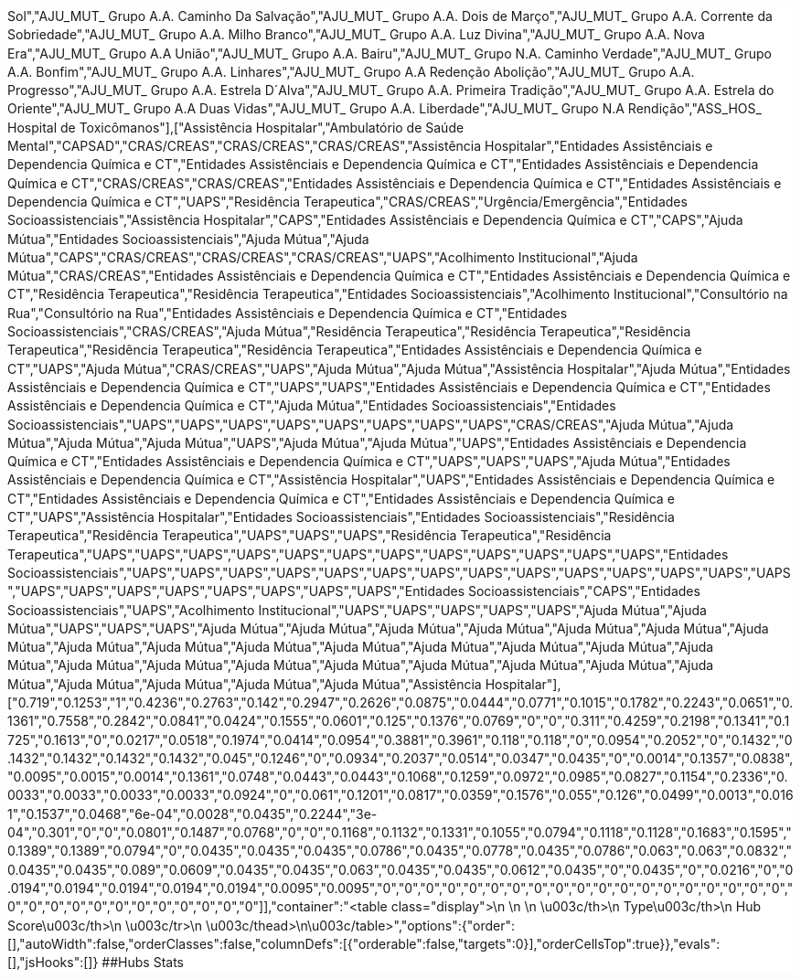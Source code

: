 Sol","AJU_MUT_ Grupo A.A. Caminho Da Salvação","AJU_MUT_ Grupo A.A. Dois de Março","AJU_MUT_ Grupo A.A. Corrente da Sobriedade","AJU_MUT_ Grupo A.A. Milho Branco","AJU_MUT_ Grupo A.A. Luz Divina","AJU_MUT_ Grupo A.A. Nova Era","AJU_MUT_ Grupo A.A União","AJU_MUT_ Grupo A.A. Bairu","AJU_MUT_ Grupo N.A. Caminho Verdade","AJU_MUT_ Grupo A.A. Bonfim","AJU_MUT_ Grupo A.A. Linhares","AJU_MUT_ Grupo A.A Redenção Abolição","AJU_MUT_ Grupo A.A. Progresso","AJU_MUT_ Grupo A.A. Estrela D´Alva","AJU_MUT_ Grupo A.A. Primeira Tradição","AJU_MUT_ Grupo A.A. Estrela do Oriente","AJU_MUT_ Grupo A.A Duas Vidas","AJU_MUT_ Grupo A.A. Liberdade","AJU_MUT_ Grupo N.A Rendição","ASS_HOS_ Hospital de Toxicômanos"],["Assistência Hospitalar","Ambulatório de Saúde Mental","CAPSAD","CRAS/CREAS","CRAS/CREAS","CRAS/CREAS","Assistência Hospitalar","Entidades Assistênciais e Dependencia Química e CT","Entidades Assistênciais e Dependencia Química e CT","Entidades Assistênciais e Dependencia Química e CT","CRAS/CREAS","CRAS/CREAS","Entidades Assistênciais e Dependencia Química e CT","Entidades Assistênciais e Dependencia Química e CT","UAPS","Residência Terapeutica","CRAS/CREAS","Urgência/Emergência","Entidades Socioassistenciais","Assistência Hospitalar","CAPS","Entidades Assistênciais e Dependencia Química e CT","CAPS","Ajuda Mútua","Entidades Socioassistenciais","Ajuda Mútua","Ajuda Mútua","CAPS","CRAS/CREAS","CRAS/CREAS","CRAS/CREAS","UAPS","Acolhimento Institucional","Ajuda Mútua","CRAS/CREAS","Entidades Assistênciais e Dependencia Química e CT","Entidades Assistênciais e Dependencia Química e CT","Residência Terapeutica","Residência Terapeutica","Entidades Socioassistenciais","Acolhimento Institucional","Consultório na Rua","Consultório na Rua","Entidades Assistênciais e Dependencia Química e CT","Entidades Socioassistenciais","CRAS/CREAS","Ajuda Mútua","Residência Terapeutica","Residência Terapeutica","Residência Terapeutica","Residência Terapeutica","Residência Terapeutica","Entidades Assistênciais e Dependencia Química e CT","UAPS","Ajuda Mútua","CRAS/CREAS","UAPS","Ajuda Mútua","Ajuda Mútua","Assistência Hospitalar","Ajuda Mútua","Entidades Assistênciais e Dependencia Química e CT","UAPS","UAPS","Entidades Assistênciais e Dependencia Química e CT","Entidades Assistênciais e Dependencia Química e CT","Ajuda Mútua","Entidades Socioassistenciais","Entidades Socioassistenciais","UAPS","UAPS","UAPS","UAPS","UAPS","UAPS","UAPS","UAPS","CRAS/CREAS","Ajuda Mútua","Ajuda Mútua","Ajuda Mútua","Ajuda Mútua","UAPS","Ajuda Mútua","Ajuda Mútua","UAPS","Entidades Assistênciais e Dependencia Química e CT","Entidades Assistênciais e Dependencia Química e CT","UAPS","UAPS","UAPS","Ajuda Mútua","Entidades Assistênciais e Dependencia Química e CT","Assistência Hospitalar","UAPS","Entidades Assistênciais e Dependencia Química e CT","Entidades Assistênciais e Dependencia Química e CT","Entidades Assistênciais e Dependencia Química e CT","UAPS","Assistência Hospitalar","Entidades Socioassistenciais","Entidades Socioassistenciais","Residência Terapeutica","Residência Terapeutica","UAPS","UAPS","UAPS","Residência Terapeutica","Residência Terapeutica","UAPS","UAPS","UAPS","UAPS","UAPS","UAPS","UAPS","UAPS","UAPS","UAPS","UAPS","UAPS","Entidades Socioassistenciais","UAPS","UAPS","UAPS","UAPS","UAPS","UAPS","UAPS","UAPS","UAPS","UAPS","UAPS","UAPS","UAPS","UAPS","UAPS","UAPS","UAPS","UAPS","UAPS","UAPS","UAPS","UAPS","Entidades Socioassistenciais","CAPS","Entidades Socioassistenciais","UAPS","Acolhimento Institucional","UAPS","UAPS","UAPS","UAPS","UAPS","Ajuda Mútua","Ajuda Mútua","UAPS","UAPS","UAPS","Ajuda Mútua","Ajuda Mútua","Ajuda Mútua","Ajuda Mútua","Ajuda Mútua","Ajuda Mútua","Ajuda Mútua","Ajuda Mútua","Ajuda Mútua","Ajuda Mútua","Ajuda Mútua","Ajuda Mútua","Ajuda Mútua","Ajuda Mútua","Ajuda Mútua","Ajuda Mútua","Ajuda Mútua","Ajuda Mútua","Ajuda Mútua","Ajuda Mútua","Ajuda Mútua","Ajuda Mútua","Ajuda Mútua","Ajuda Mútua","Ajuda Mútua","Ajuda Mútua","Ajuda Mútua","Assistência Hospitalar"],["0.719","0.1253","1","0.4236","0.2763","0.142","0.2947","0.2626","0.0875","0.0444","0.0771","0.1015","0.1782","0.2243","0.0651","0.1361","0.7558","0.2842","0.0841","0.0424","0.1555","0.0601","0.125","0.1376","0.0769","0","0","0.311","0.4259","0.2198","0.1341","0.1725","0.1613","0","0.0217","0.0518","0.1974","0.0414","0.0954","0.3881","0.3961","0.118","0.118","0","0.0954","0.2052","0","0.1432","0.1432","0.1432","0.1432","0.1432","0.045","0.1246","0","0.0934","0.2037","0.0514","0.0347","0.0435","0","0.0014","0.1357","0.0838","0.0095","0.0015","0.0014","0.1361","0.0748","0.0443","0.0443","0.1068","0.1259","0.0972","0.0985","0.0827","0.1154","0.2336","0.0033","0.0033","0.0033","0.0033","0.0924","0","0.061","0.1201","0.0817","0.0359","0.1576","0.055","0.126","0.0499","0.0013","0.0161","0.1537","0.0468","6e-04","0.0028","0.0435","0.2244","3e-04","0.301","0","0","0.0801","0.1487","0.0768","0","0","0.1168","0.1132","0.1331","0.1055","0.0794","0.1118","0.1128","0.1683","0.1595","0.1389","0.1389","0.0794","0","0.0435","0.0435","0.0435","0.0786","0.0435","0.0778","0.0435","0.0786","0.063","0.063","0.0832","0.0435","0.0435","0.089","0.0609","0.0435","0.0435","0.063","0.0435","0.0435","0.0612","0.0435","0","0.0435","0","0.0216","0","0.0194","0.0194","0.0194","0.0194","0.0194","0.0095","0.0095","0","0","0","0","0","0","0","0","0","0","0","0","0","0","0","0","0","0","0","0","0","0","0","0","0","0","0","0","0","0","0"]],"container":"<table class=\"display\">\n  <thead>\n    <tr>\n      <th> \u003c/th>\n      <th>Type\u003c/th>\n      <th>Hub Score\u003c/th>\n    \u003c/tr>\n  \u003c/thead>\n\u003c/table>","options":{"order":[],"autoWidth":false,"orderClasses":false,"columnDefs":[{"orderable":false,"targets":0}],"orderCellsTop":true}},"evals":[],"jsHooks":[]}</script>
##Hubs Stats
